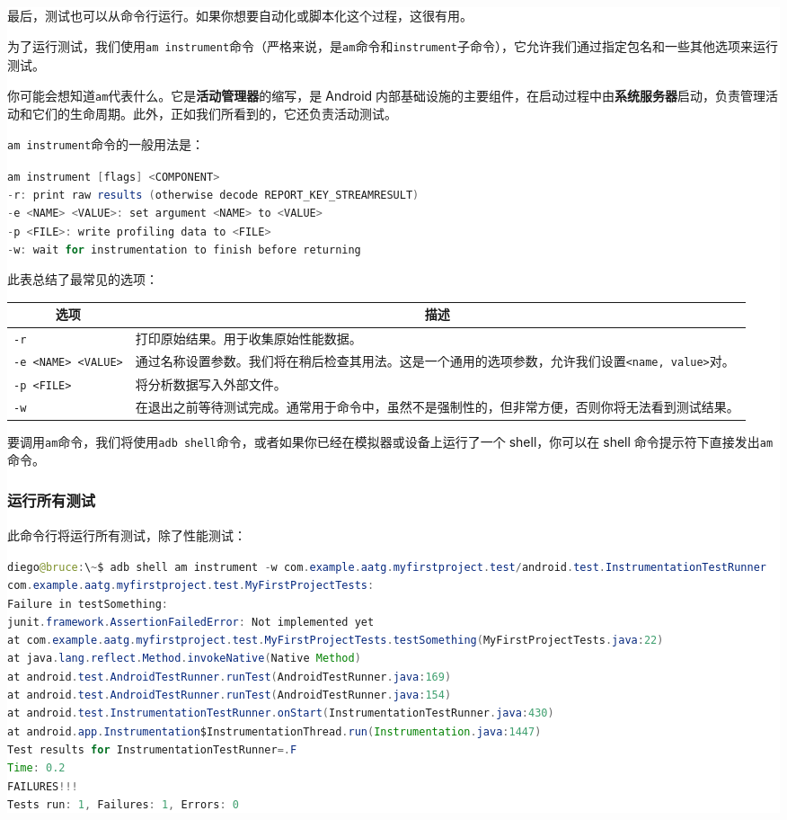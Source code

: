 最后，测试也可以从命令行运行。如果你想要自动化或脚本化这个过程，这很有用。

为了运行测试，我们使用`am instrument`命令（严格来说，是`am`命令和`instrument`子命令），它允许我们通过指定包名和一些其他选项来运行测试。

你可能会想知道`am`代表什么。它是**活动管理器**的缩写，是 Android 内部基础设施的主要组件，在启动过程中由**系统服务器**启动，负责管理活动和它们的生命周期。此外，正如我们所看到的，它还负责活动测试。

`am instrument`命令的一般用法是：

```java
am instrument [flags] <COMPONENT>
-r: print raw results (otherwise decode REPORT_KEY_STREAMRESULT)
-e <NAME> <VALUE>: set argument <NAME> to <VALUE>
-p <FILE>: write profiling data to <FILE>
-w: wait for instrumentation to finish before returning

```

此表总结了最常见的选项：

| 选项 | 描述 |
| --- | --- |
| `-r` | 打印原始结果。用于收集原始性能数据。 |
| `-e <NAME> <VALUE>` | 通过名称设置参数。我们将在稍后检查其用法。这是一个通用的选项参数，允许我们设置`<name, value>`对。 |
| `-p <FILE>` | 将分析数据写入外部文件。 |
| `-w` | 在退出之前等待测试完成。通常用于命令中，虽然不是强制性的，但非常方便，否则你将无法看到测试结果。 |

要调用`am`命令，我们将使用`adb shell`命令，或者如果你已经在模拟器或设备上运行了一个 shell，你可以在 shell 命令提示符下直接发出`am`命令。

### 运行所有测试

此命令行将运行所有测试，除了性能测试：

```java
diego@bruce:\~$ adb shell am instrument -w com.example.aatg.myfirstproject.test/android.test.InstrumentationTestRunner
com.example.aatg.myfirstproject.test.MyFirstProjectTests:
Failure in testSomething:
junit.framework.AssertionFailedError: Not implemented yet
at com.example.aatg.myfirstproject.test.MyFirstProjectTests.testSomething(MyFirstProjectTests.java:22)
at java.lang.reflect.Method.invokeNative(Native Method)
at android.test.AndroidTestRunner.runTest(AndroidTestRunner.java:169)
at android.test.AndroidTestRunner.runTest(AndroidTestRunner.java:154)
at android.test.InstrumentationTestRunner.onStart(InstrumentationTestRunner.java:430)
at android.app.Instrumentation$InstrumentationThread.run(Instrumentation.java:1447)
Test results for InstrumentationTestRunner=.F
Time: 0.2
FAILURES!!!
Tests run: 1, Failures: 1, Errors: 0

```
